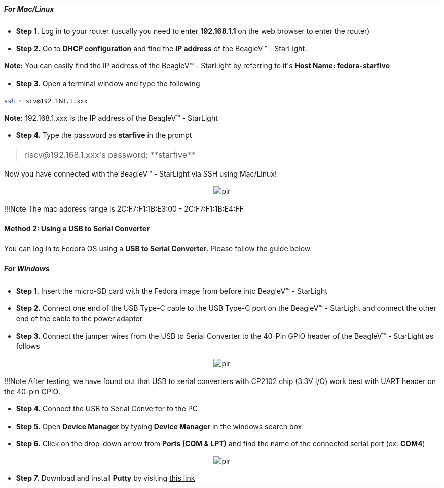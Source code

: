 ##### For Mac/Linux

- **Step 1.** Log in to your router (usually you need to enter **192.168.1.1** on the web browser to enter the router)

- **Step 2.** Go to **DHCP configuration** and find the **IP address** of the BeagleV™ - StarLight.

**Note:** You can easily find the IP address of the BeagleV™ - StarLight by referring to it's **Host Name: fedora-starfive**

- **Step 3.** Open a terminal window and type the following

```sh 
ssh riscv@192.168.1.xxx
```

**Note:** 192.168.1.xxx is the IP address of the BeagleV™ - StarLight

- **Step 4.** Type the password as **starfive** in the prompt

> <p style="font-size:16px">riscv@192.168.1.xxx's password: **starfive**</p>

Now you have connected with the BeagleV™ - StarLight via SSH using Mac/Linux!

<p style="text-align:center;"><img src="https://files.seeedstudio.com/wiki/BeagleV/tera_4.jpg" alt="pir" width="650" height="auto"></p>

!!!Note
        The mac address range is 2C:F7:F1:1B:E3:00 - 2C:F7:F1:1B:E4:FF

#### Method 2: Using a USB to Serial Converter

You can log in to Fedora OS using a **USB to Serial Converter**. Please follow the guide below.

##### For Windows

- **Step 1.** Insert the micro-SD card with the Fedora image from before into BeagleV™ - StarLight

- **Step 2.** Connect one end of the USB Type-C cable to the USB Type-C port on the BeagleV™ - StarLight and connect the other end of the cable to the power adapter

- **Step 3.** Connect the jumper wires from the USB to Serial Converter to the 40-Pin GPIO header of the BeagleV™ - StarLight as follows

<p style="text-align:center;"><img src="https://files.seeedstudio.com/wiki/BeagleV/connection.jpg" alt="pir" width="1000" height="auto"></p>

!!!Note
        After testing, we have found out that USB to serial converters with CP2102 chip (3.3V I/O) work best with UART header on the 40-pin GPIO.

- **Step 4.** Connect the USB to Serial Converter to the PC

- **Step 5.** Open **Device Manager** by typing **Device Manager** in the windows search box

- **Step 6.** Click on the drop-down arrow from **Ports (COM & LPT)** and find the name of the connected serial port (ex: **COM4**)

<p style="text-align:center;"><img src="https://files.seeedstudio.com/wiki/BeagleV/device_manager1.png" alt="pir" width="320" height="auto"></p>

- **Step 7.** Download and install **Putty** by visiting [this link](https://www.chiark.greenend.org.uk/~sgtatham/putty/latest.html)

